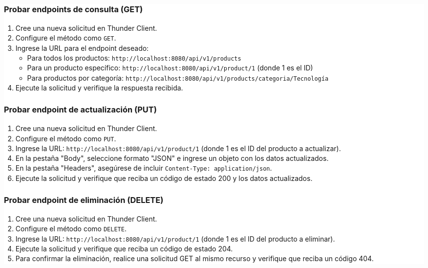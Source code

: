 ### Probar endpoints de consulta (GET)

1. Cree una nueva solicitud en Thunder Client.
2. Configure el método como `GET`.
3. Ingrese la URL para el endpoint deseado:
   - Para todos los productos: `http://localhost:8080/api/v1/products`
   - Para un producto específico: `http://localhost:8080/api/v1/product/1` (donde 1 es el ID)
   - Para productos por categoría: `http://localhost:8080/api/v1/products/categoria/Tecnología`
4. Ejecute la solicitud y verifique la respuesta recibida.

### Probar endpoint de actualización (PUT)

1. Cree una nueva solicitud en Thunder Client.
2. Configure el método como `PUT`.
3. Ingrese la URL: `http://localhost:8080/api/v1/product/1` (donde 1 es el ID del producto a actualizar).
4. En la pestaña "Body", seleccione formato "JSON" e ingrese un objeto con los datos actualizados.
5. En la pestaña "Headers", asegúrese de incluir `Content-Type: application/json`.
6. Ejecute la solicitud y verifique que reciba un código de estado 200 y los datos actualizados.

### Probar endpoint de eliminación (DELETE)

1. Cree una nueva solicitud en Thunder Client.
2. Configure el método como `DELETE`.
3. Ingrese la URL: `http://localhost:8080/api/v1/product/1` (donde 1 es el ID del producto a eliminar).
4. Ejecute la solicitud y verifique que reciba un código de estado 204.
5. Para confirmar la eliminación, realice una solicitud GET al mismo recurso y verifique que reciba un código 404.